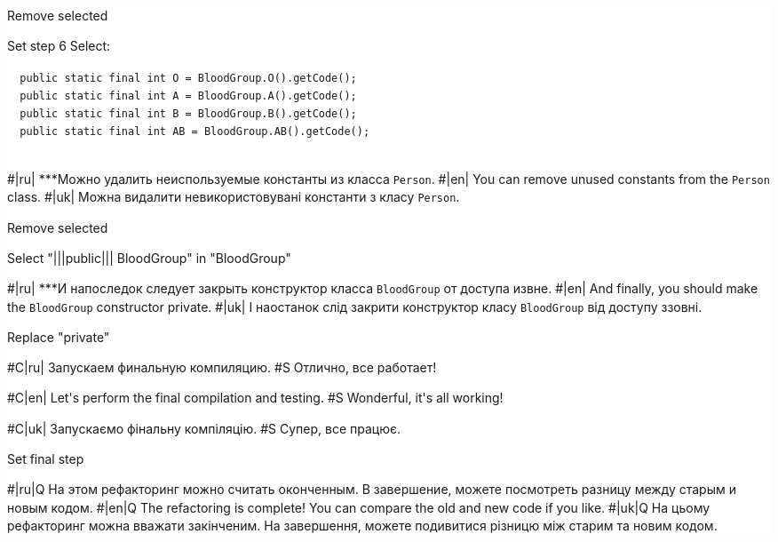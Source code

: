 Remove selected


Set step 6
Select:
```
  public static final int O = BloodGroup.O().getCode();
  public static final int A = BloodGroup.A().getCode();
  public static final int B = BloodGroup.B().getCode();
  public static final int AB = BloodGroup.AB().getCode();


```

#|ru| ***Можно удалить неиспользуемые константы из класса <code>Person</code>.
#|en| You can remove unused constants from the <code>Person</code> class.
#|uk| Можна видалити невикористовувані константи з класу <code>Person</code>.

Remove selected

Select "|||public||| BloodGroup" in "BloodGroup"

#|ru| ***И напоследок следует закрыть конструктор класса <code>BloodGroup</code> от доступа извне.
#|en| And finally, you should make the <code>BloodGroup</code> constructor private.
#|uk| І наостанок слід закрити конструктор класу <code>BloodGroup</code> від доступу ззовні.

Replace "private"

#C|ru| Запускаем финальную компиляцию.
#S Отлично, все работает!

#C|en| Let's perform the final compilation and testing.
#S Wonderful, it's all working!

#C|uk| Запускаємо фінальну компіляцію.
#S Супер, все працює.

Set final step

#|ru|Q На этом рефакторинг можно считать оконченным. В завершение, можете посмотреть разницу между старым и новым кодом.
#|en|Q The refactoring is complete! You can compare the old and new code if you like.
#|uk|Q На цьому рефакторинг можна вважати закінченим. На завершення, можете подивитися різницю між старим та новим кодом.